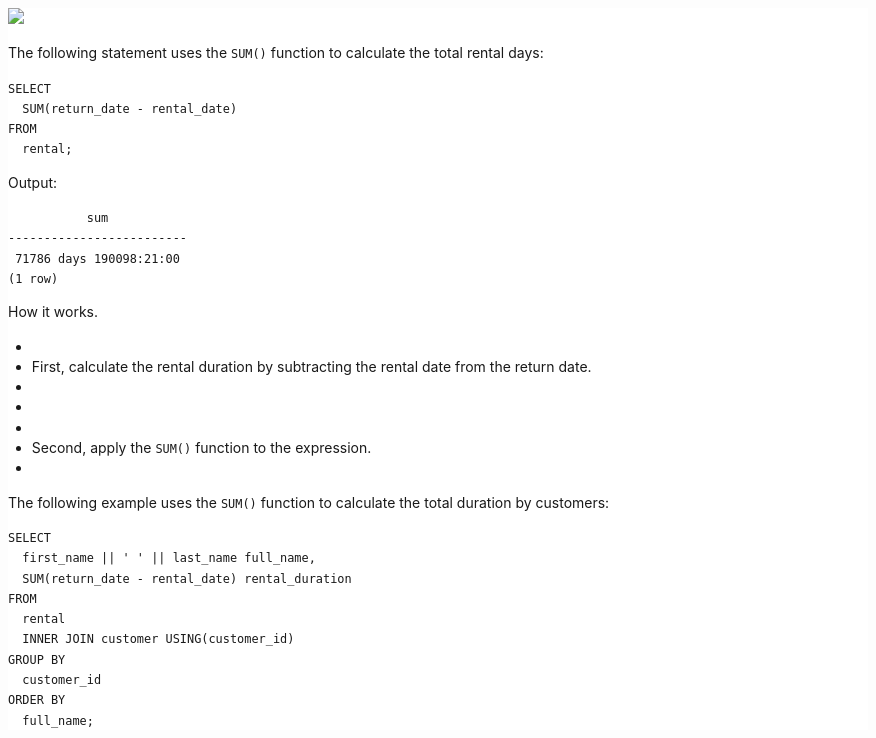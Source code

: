
![](./img/wp-content-uploads-2019-05-rental.png)





The following statement uses the `SUM()` function to calculate the total rental days:





```
SELECT
  SUM(return_date - rental_date)
FROM
  rental;
```





Output:





```
           sum
-------------------------
 71786 days 190098:21:00
(1 row)
```





How it works.





- 
- First, calculate the rental duration by subtracting the rental date from the return date.
- 
-
- 
- Second, apply the `SUM()` function to the expression.
- 





The following example uses the `SUM()` function to calculate the total duration by customers:





```
SELECT
  first_name || ' ' || last_name full_name,
  SUM(return_date - rental_date) rental_duration
FROM
  rental
  INNER JOIN customer USING(customer_id)
GROUP BY
  customer_id
ORDER BY
  full_name;
```
